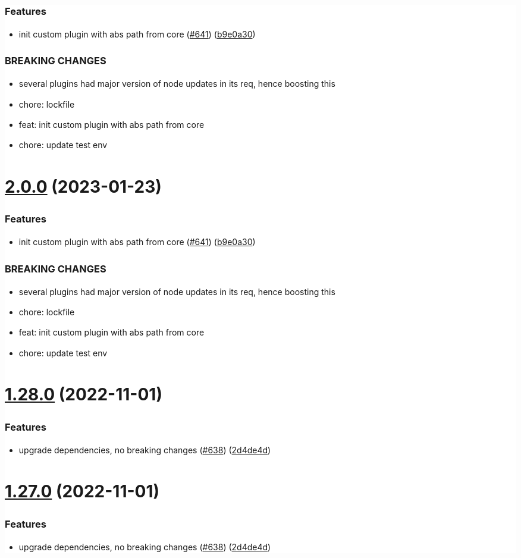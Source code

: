 ### Features

* init custom plugin with abs path from core ([#641](https://github.com/microfleet/core/issues/641)) ([b9e0a30](https://github.com/microfleet/core/commit/b9e0a30a8f262d50aa325185aca9b49ae4da6eb8))


### BREAKING CHANGES

* several plugins had major version of node updates in its req, hence boosting this

* chore: lockfile
* feat: init custom plugin with abs path from core
* chore: update test env

# [2.0.0](https://github.com/microfleet/core/compare/@microfleet/plugin-kafka-types@1.27.0...@microfleet/plugin-kafka-types@2.0.0) (2023-01-23)


### Features

* init custom plugin with abs path from core ([#641](https://github.com/microfleet/core/issues/641)) ([b9e0a30](https://github.com/microfleet/core/commit/b9e0a30a8f262d50aa325185aca9b49ae4da6eb8))


### BREAKING CHANGES

* several plugins had major version of node updates in its req, hence boosting this

* chore: lockfile
* feat: init custom plugin with abs path from core
* chore: update test env

# [1.28.0](https://github.com/microfleet/core/compare/@microfleet/plugin-kafka-types@1.25.0...@microfleet/plugin-kafka-types@1.28.0) (2022-11-01)


### Features

* upgrade dependencies, no breaking changes ([#638](https://github.com/microfleet/core/issues/638)) ([2d4de4d](https://github.com/microfleet/core/commit/2d4de4d080be30dcf01ba3f05599ec15618dde90))

# [1.27.0](https://github.com/microfleet/core/compare/@microfleet/plugin-kafka-types@1.25.0...@microfleet/plugin-kafka-types@1.27.0) (2022-11-01)


### Features

* upgrade dependencies, no breaking changes ([#638](https://github.com/microfleet/core/issues/638)) ([2d4de4d](https://github.com/microfleet/core/commit/2d4de4d080be30dcf01ba3f05599ec15618dde90))
